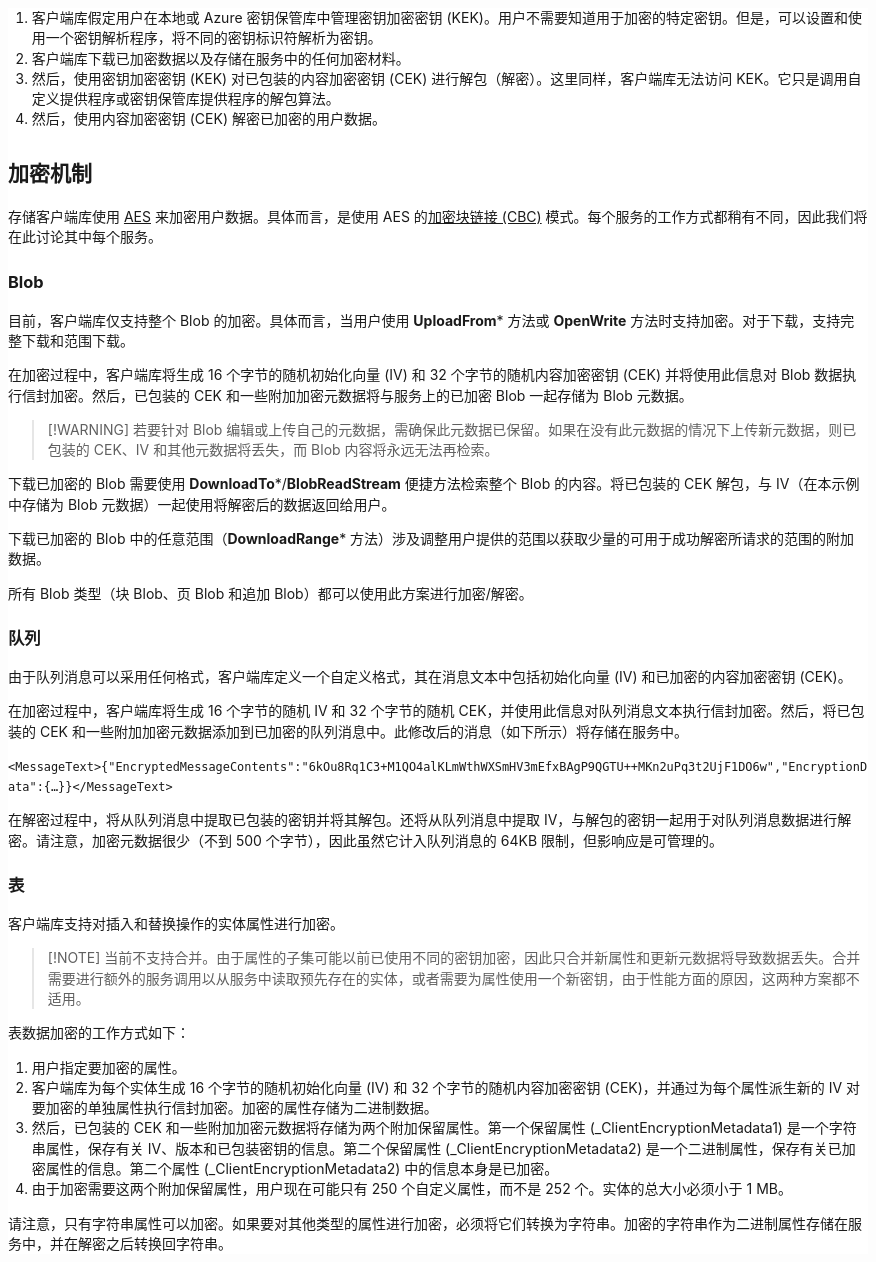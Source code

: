 1. 客户端库假定用户在本地或 Azure 密钥保管库中管理密钥加密密钥 (KEK)。用户不需要知道用于加密的特定密钥。但是，可以设置和使用一个密钥解析程序，将不同的密钥标识符解析为密钥。
2. 客户端库下载已加密数据以及存储在服务中的任何加密材料。
3. 然后，使用密钥加密密钥 (KEK) 对已包装的内容加密密钥 (CEK) 进行解包（解密）。这里同样，客户端库无法访问 KEK。它只是调用自定义提供程序或密钥保管库提供程序的解包算法。
4. 然后，使用内容加密密钥 (CEK) 解密已加密的用户数据。

## 加密机制
存储客户端库使用 [AES](http://zh.wikipedia.org/wiki/Advanced_Encryption_Standard) 来加密用户数据。具体而言，是使用 AES 的[加密块链接 (CBC)](http://en.wikipedia.org/wiki/Block_cipher_mode_of_operation#Cipher-block_chaining_.28CBC.29) 模式。每个服务的工作方式都稍有不同，因此我们将在此讨论其中每个服务。

### Blob
目前，客户端库仅支持整个 Blob 的加密。具体而言，当用户使用 **UploadFrom*** 方法或 **OpenWrite** 方法时支持加密。对于下载，支持完整下载和范围下载。

在加密过程中，客户端库将生成 16 个字节的随机初始化向量 (IV) 和 32 个字节的随机内容加密密钥 (CEK) 并将使用此信息对 Blob 数据执行信封加密。然后，已包装的 CEK 和一些附加加密元数据将与服务上的已加密 Blob 一起存储为 Blob 元数据。

> [!WARNING] 若要针对 Blob 编辑或上传自己的元数据，需确保此元数据已保留。如果在没有此元数据的情况下上传新元数据，则已包装的 CEK、IV 和其他元数据将丢失，而 Blob 内容将永远无法再检索。

下载已加密的 Blob 需要使用 **DownloadTo***/**BlobReadStream** 便捷方法检索整个 Blob 的内容。将已包装的 CEK 解包，与 IV（在本示例中存储为 Blob 元数据）一起使用将解密后的数据返回给用户。

下载已加密的 Blob 中的任意范围（**DownloadRange*** 方法）涉及调整用户提供的范围以获取少量的可用于成功解密所请求的范围的附加数据。

所有 Blob 类型（块 Blob、页 Blob 和追加 Blob）都可以使用此方案进行加密/解密。

### 队列
由于队列消息可以采用任何格式，客户端库定义一个自定义格式，其在消息文本中包括初始化向量 (IV) 和已加密的内容加密密钥 (CEK)。

在加密过程中，客户端库将生成 16 个字节的随机 IV 和 32 个字节的随机 CEK，并使用此信息对队列消息文本执行信封加密。然后，将已包装的 CEK 和一些附加加密元数据添加到已加密的队列消息中。此修改后的消息（如下所示）将存储在服务中。

    <MessageText>{"EncryptedMessageContents":"6kOu8Rq1C3+M1QO4alKLmWthWXSmHV3mEfxBAgP9QGTU++MKn2uPq3t2UjF1DO6w","EncryptionData":{…}}</MessageText>

在解密过程中，将从队列消息中提取已包装的密钥并将其解包。还将从队列消息中提取 IV，与解包的密钥一起用于对队列消息数据进行解密。请注意，加密元数据很少（不到 500 个字节），因此虽然它计入队列消息的 64KB 限制，但影响应是可管理的。

### 表
客户端库支持对插入和替换操作的实体属性进行加密。

>[!NOTE] 当前不支持合并。由于属性的子集可能以前已使用不同的密钥加密，因此只合并新属性和更新元数据将导致数据丢失。合并需要进行额外的服务调用以从服务中读取预先存在的实体，或者需要为属性使用一个新密钥，由于性能方面的原因，这两种方案都不适用。

表数据加密的工作方式如下：

1. 用户指定要加密的属性。
2. 客户端库为每个实体生成 16 个字节的随机初始化向量 (IV) 和 32 个字节的随机内容加密密钥 (CEK)，并通过为每个属性派生新的 IV 对要加密的单独属性执行信封加密。加密的属性存储为二进制数据。
3. 然后，已包装的 CEK 和一些附加加密元数据将存储为两个附加保留属性。第一个保留属性 (\_ClientEncryptionMetadata1) 是一个字符串属性，保存有关 IV、版本和已包装密钥的信息。第二个保留属性 (\_ClientEncryptionMetadata2) 是一个二进制属性，保存有关已加密属性的信息。第二个属性 (\_ClientEncryptionMetadata2) 中的信息本身是已加密。
4. 由于加密需要这两个附加保留属性，用户现在可能只有 250 个自定义属性，而不是 252 个。实体的总大小必须小于 1 MB。

请注意，只有字符串属性可以加密。如果要对其他类型的属性进行加密，必须将它们转换为字符串。加密的字符串作为二进制属性存储在服务中，并在解密之后转换回字符串。
